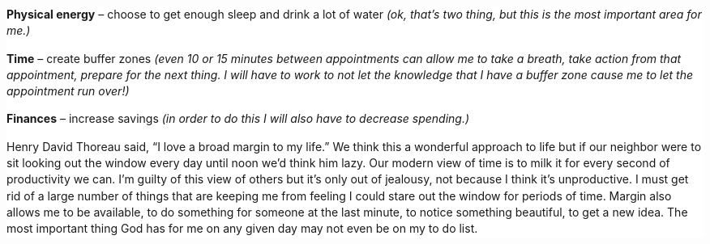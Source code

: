 **Physical energy** – choose to get enough sleep and drink a lot of water _(ok, that’s two thing, but this is the most important area for me.)_

**Time** – create buffer zones _(even 10 or 15 minutes between appointments can allow me to take a breath, take action from that appointment, prepare for the next thing. I will have to work to not let the knowledge that I have a buffer zone cause me to let the appointment run over!)_

**Finances** – increase savings _(in order to do this I will also have to decrease spending.)_

Henry David Thoreau said, “I love a broad margin to my life.” We think this a wonderful approach to life but if our neighbor were to sit looking out the window every day until noon we’d think him lazy. Our modern view of time is to milk it for every second of productivity we can. I’m guilty of this view of others but it’s only out of jealousy, not because I think it’s unproductive. I must get rid of a large number of things that are keeping me from feeling I could stare out the window for periods of time. Margin also allows me to be available, to do something for someone at the last minute, to notice something beautiful, to get a new idea. The most important thing God has for me on any given day may not even be on my to do list.
